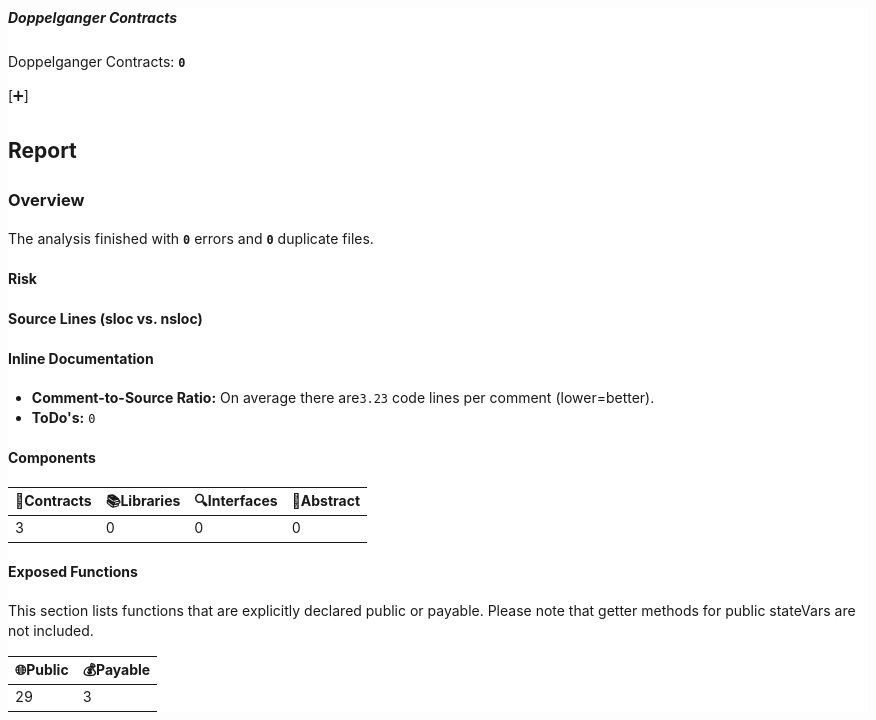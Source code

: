 ##### <span id=t-out-of-scope-doppelganger-contracts>Doppelganger Contracts</span>

Doppelganger Contracts: **`0`** 

<a onclick="toggleVisibility('doppelganger-contracts', this)">[➕]</a>
<div id="doppelganger-contracts" style="display:none">
| File   | Contract | Doppelganger | 
| ------ | -------- | ------------ |


</div>


## <span id=t-report>Report</span>

### Overview

The analysis finished with **`0`** errors and **`0`** duplicate files.





#### <span id=t-risk>Risk</span>

<div class="wrapper" style="max-width: 512px; margin: auto">
			<canvas id="chart-risk-summary"></canvas>
</div>

#### <span id=t-source-lines>Source Lines (sloc vs. nsloc)</span>

<div class="wrapper" style="max-width: 512px; margin: auto">
    <canvas id="chart-nsloc-total"></canvas>
</div>

#### <span id=t-inline-documentation>Inline Documentation</span>

- **Comment-to-Source Ratio:** On average there are`3.23` code lines per comment (lower=better).
- **ToDo's:** `0` 

#### <span id=t-components>Components</span>

| 📝Contracts   | 📚Libraries | 🔍Interfaces | 🎨Abstract |
| ------------- | ----------- | ------------ | ---------- |
| 3 | 0  | 0  | 0 |

#### <span id=t-exposed-functions>Exposed Functions</span>

This section lists functions that are explicitly declared public or payable. Please note that getter methods for public stateVars are not included.  

| 🌐Public   | 💰Payable |
| ---------- | --------- |
| 29 | 3  | 
